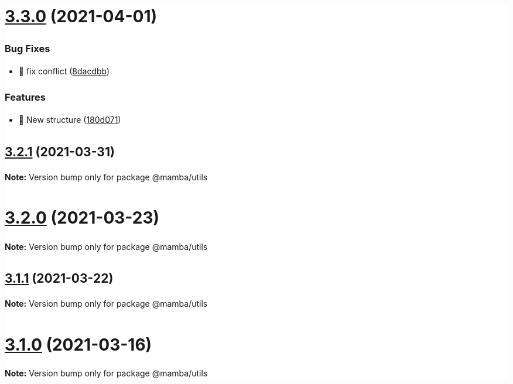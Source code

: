 



# [3.3.0](https://github.com/stone-payments/pos-mamba-sdk/compare/@mamba/utils@3.2.0...@mamba/utils@3.3.0) (2021-04-01)


### Bug Fixes

* 🐛 fix conflict ([8dacdbb](https://github.com/stone-payments/pos-mamba-sdk/commit/8dacdbbd89651f7f374f7bec1aad03f67b0ee005))


### Features

* 🎸 New structure ([180d071](https://github.com/stone-payments/pos-mamba-sdk/commit/180d0710140a08454787ac7a45b6007de2d0a0ba))





## [3.2.1](https://github.com/stone-payments/pos-mamba-sdk/compare/@mamba/utils@3.2.0...@mamba/utils@3.2.1) (2021-03-31)

**Note:** Version bump only for package @mamba/utils





# [3.2.0](https://github.com/stone-payments/pos-mamba-sdk/compare/@mamba/utils@3.1.1...@mamba/utils@3.2.0) (2021-03-23)

**Note:** Version bump only for package @mamba/utils





## [3.1.1](https://github.com/stone-payments/pos-mamba-sdk/compare/@mamba/utils@3.1.0...@mamba/utils@3.1.1) (2021-03-22)

**Note:** Version bump only for package @mamba/utils





# [3.1.0](https://github.com/stone-payments/pos-mamba-sdk/compare/@mamba/utils@3.0.8...@mamba/utils@3.1.0) (2021-03-16)

**Note:** Version bump only for package @mamba/utils


